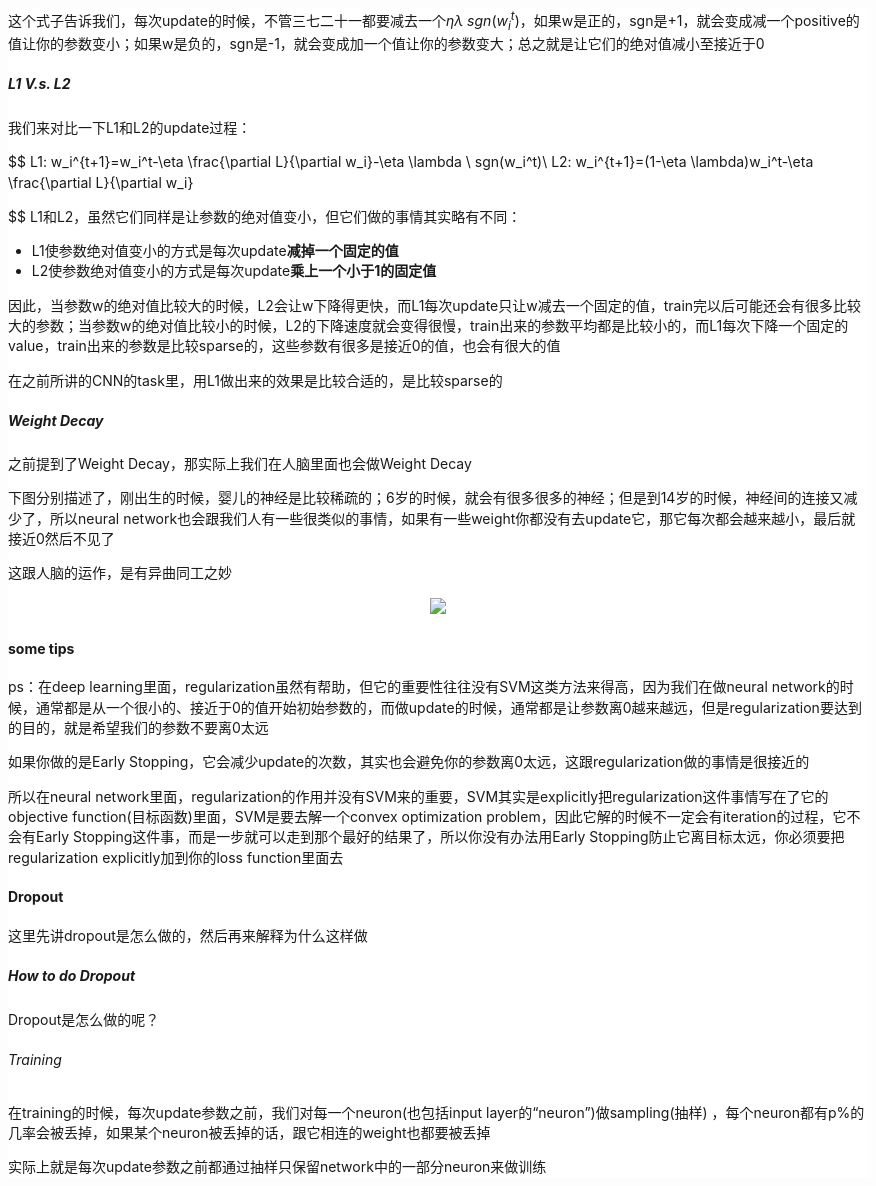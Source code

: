 
这个式子告诉我们，每次update的时候，不管三七二十一都要减去一个$\eta \lambda \ sgn(w_i^t)$，如果w是正的，sgn是+1，就会变成减一个positive的值让你的参数变小；如果w是负的，sgn是-1，就会变成加一个值让你的参数变大；总之就是让它们的绝对值减小至接近于0

##### L1 V.s. L2

我们来对比一下L1和L2的update过程：

$$
L1: w_i^{t+1}=w_i^t-\eta \frac{\partial L}{\partial w_i}-\eta \lambda \ sgn(w_i^t)\\
L2: w_i^{t+1}=(1-\eta \lambda)w_i^t-\eta \frac{\partial L}{\partial w_i}

$$
L1和L2，虽然它们同样是让参数的绝对值变小，但它们做的事情其实略有不同：

- L1使参数绝对值变小的方式是每次update**减掉一个固定的值**
- L2使参数绝对值变小的方式是每次update**乘上一个小于1的固定值**

因此，当参数w的绝对值比较大的时候，L2会让w下降得更快，而L1每次update只让w减去一个固定的值，train完以后可能还会有很多比较大的参数；当参数w的绝对值比较小的时候，L2的下降速度就会变得很慢，train出来的参数平均都是比较小的，而L1每次下降一个固定的value，train出来的参数是比较sparse的，这些参数有很多是接近0的值，也会有很大的值

在之前所讲的CNN的task里，用L1做出来的效果是比较合适的，是比较sparse的

##### Weight Decay

之前提到了Weight Decay，那实际上我们在人脑里面也会做Weight Decay

下图分别描述了，刚出生的时候，婴儿的神经是比较稀疏的；6岁的时候，就会有很多很多的神经；但是到14岁的时候，神经间的连接又减少了，所以neural network也会跟我们人有一些很类似的事情，如果有一些weight你都没有去update它，那它每次都会越来越小，最后就接近0然后不见了

这跟人脑的运作，是有异曲同工之妙

<center><img src="https://gitee.com/Sakura-gh/ML-notes/raw/master/img/regularization4.png" width="60%;" /></center>


#### some tips

ps：在deep learning里面，regularization虽然有帮助，但它的重要性往往没有SVM这类方法来得高，因为我们在做neural network的时候，通常都是从一个很小的、接近于0的值开始初始参数的，而做update的时候，通常都是让参数离0越来越远，但是regularization要达到的目的，就是希望我们的参数不要离0太远

如果你做的是Early Stopping，它会减少update的次数，其实也会避免你的参数离0太远，这跟regularization做的事情是很接近的

所以在neural network里面，regularization的作用并没有SVM来的重要，SVM其实是explicitly把regularization这件事情写在了它的objective function(目标函数)里面，SVM是要去解一个convex optimization problem，因此它解的时候不一定会有iteration的过程，它不会有Early Stopping这件事，而是一步就可以走到那个最好的结果了，所以你没有办法用Early Stopping防止它离目标太远，你必须要把regularization explicitly加到你的loss function里面去

#### Dropout

这里先讲dropout是怎么做的，然后再来解释为什么这样做

##### How to do Dropout

Dropout是怎么做的呢？

###### Training

在training的时候，每次update参数之前，我们对每一个neuron(也包括input layer的“neuron”)做sampling(抽样) ，每个neuron都有p%的几率会被丢掉，如果某个neuron被丢掉的话，跟它相连的weight也都要被丢掉

实际上就是每次update参数之前都通过抽样只保留network中的一部分neuron来做训练
